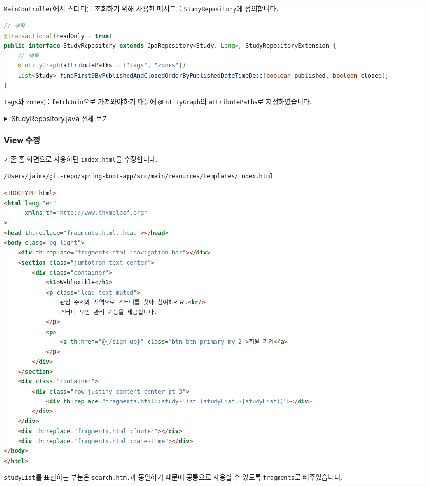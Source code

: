 `MainController`에서 스터디를 조회하기 위해 사용한 메서드를 `StudyRepository`에 정의합니다.

```java
// 생략
@Transactional(readOnly = true)
public interface StudyRepository extends JpaRepository<Study, Long>, StudyRepositoryExtension {
    // 생략
    @EntityGraph(attributePaths = {"tags", "zones"})
    List<Study> findFirst9ByPublishedAndClosedOrderByPublishedDateTimeDesc(boolean published, boolean closed);
}
```

`tags`와 `zones`를 `fetchJoin`으로 가져와야하기 때문에 `@EntityGraph`의 `attributePaths`로 지정하였습니다.

<details><summary>StudyRepository.java 전체 보기</summary></details>

### View 수정

기존 홈 화면으로 사용하던 `index.html`을 수정합니다.

`/Users/jaime/git-repo/spring-boot-app/src/main/resources/templates/index.html`

```html
<!DOCTYPE html>
<html lang="en"
      xmlns:th="http://www.thymeleaf.org"
>
<head th:replace="fragments.html::head"></head>
<body class="bg-light">
    <div th:replace="fragments.html::navigation-bar"></div>
    <section class="jumbotron text-center">
        <div class="container">
            <h1>Webluxible</h1>
            <p class="lead text-muted">
                관심 주제와 지역으로 스터디를 찾아 참여하세요.<br/>
                스터디 모임 관리 기능을 제공합니다.
            </p>
            <p>
                <a th:href="@{/sign-up}" class="btn btn-primary my-2">회원 가입</a>
            </p>
        </div>
    </section>
    <div class="container">
        <div class="row justify-content-center pt-3">
            <div th:replace="fragments.html::study-list (studyList=${studyList})"></div>
        </div>
    </div>
    <div th:replace="fragments.html::footer"></div>
    <div th:replace="fragments.html::date-time"></div>
</body>
</html>
```

`studyList`를 표현하는 부분은 `search.html`과 동일하기 때문에 공통으로 사용할 수 있도록 `fragments`로 빼주었습니다.
